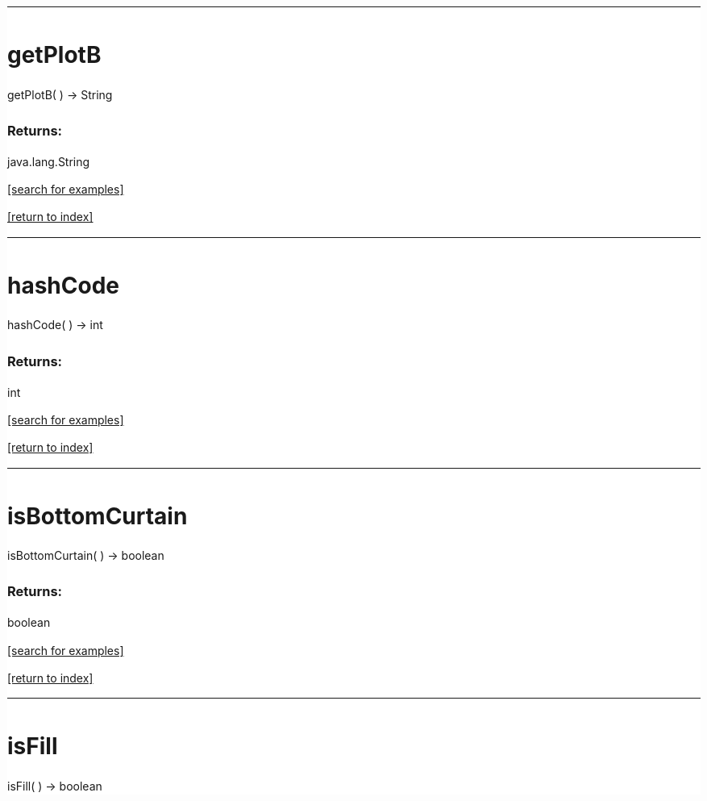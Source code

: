 ***
<a name="getPlotB"></a>
# getPlotB
getPlotB(  ) &rarr; String



### Returns:
java.lang.String


<a href="https://github.com/autoplot/dev/search?q=getPlotB&unscoped_q=getPlotB">[search for examples]</a>

<a href="https://github.com/autoplot/documentation/blob/master/javadoc/index-all.md">[return to index]</a>

***
<a name="hashCode"></a>
# hashCode
hashCode(  ) &rarr; int



### Returns:
int


<a href="https://github.com/autoplot/dev/search?q=hashCode&unscoped_q=hashCode">[search for examples]</a>

<a href="https://github.com/autoplot/documentation/blob/master/javadoc/index-all.md">[return to index]</a>

***
<a name="isBottomCurtain"></a>
# isBottomCurtain
isBottomCurtain(  ) &rarr; boolean



### Returns:
boolean


<a href="https://github.com/autoplot/dev/search?q=isBottomCurtain&unscoped_q=isBottomCurtain">[search for examples]</a>

<a href="https://github.com/autoplot/documentation/blob/master/javadoc/index-all.md">[return to index]</a>

***
<a name="isFill"></a>
# isFill
isFill(  ) &rarr; boolean
